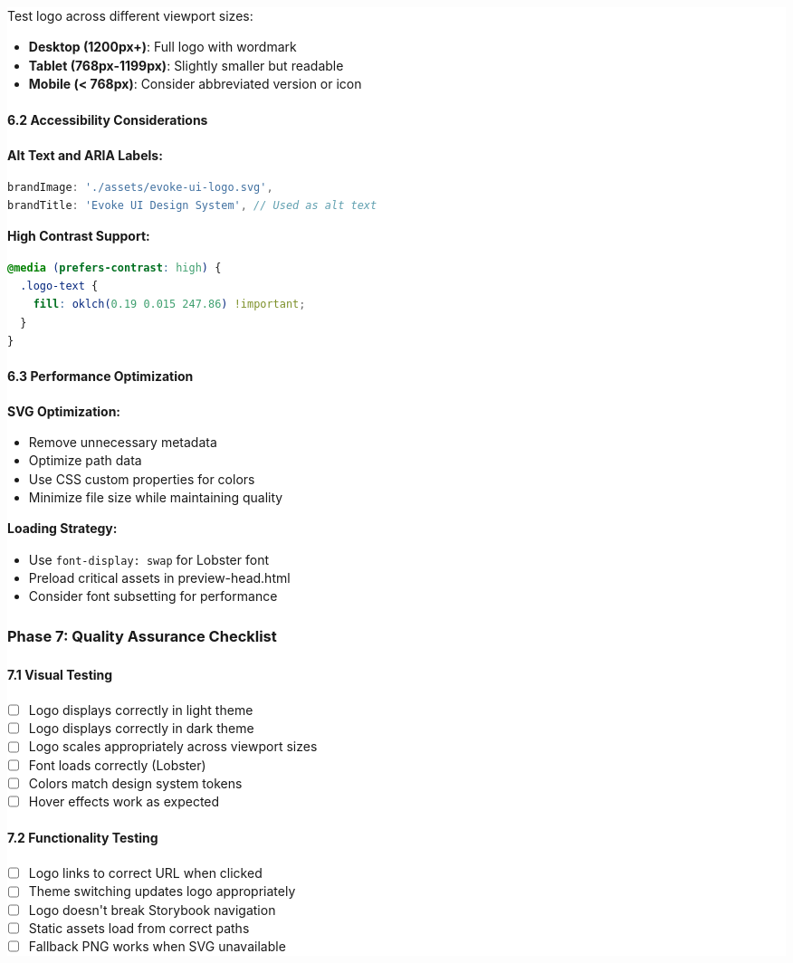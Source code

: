 Test logo across different viewport sizes:

- **Desktop (1200px+)**: Full logo with wordmark
- **Tablet (768px-1199px)**: Slightly smaller but readable
- **Mobile (< 768px)**: Consider abbreviated version or icon

#### 6.2 Accessibility Considerations

**Alt Text and ARIA Labels:**

```typescript
brandImage: './assets/evoke-ui-logo.svg',
brandTitle: 'Evoke UI Design System', // Used as alt text
```

**High Contrast Support:**

```css
@media (prefers-contrast: high) {
  .logo-text {
    fill: oklch(0.19 0.015 247.86) !important;
  }
}
```

#### 6.3 Performance Optimization

**SVG Optimization:**

- Remove unnecessary metadata
- Optimize path data
- Use CSS custom properties for colors
- Minimize file size while maintaining quality

**Loading Strategy:**

- Use `font-display: swap` for Lobster font
- Preload critical assets in preview-head.html
- Consider font subsetting for performance

### Phase 7: Quality Assurance Checklist

#### 7.1 Visual Testing

- [ ] Logo displays correctly in light theme
- [ ] Logo displays correctly in dark theme
- [ ] Logo scales appropriately across viewport sizes
- [ ] Font loads correctly (Lobster)
- [ ] Colors match design system tokens
- [ ] Hover effects work as expected

#### 7.2 Functionality Testing

- [ ] Logo links to correct URL when clicked
- [ ] Theme switching updates logo appropriately
- [ ] Logo doesn't break Storybook navigation
- [ ] Static assets load from correct paths
- [ ] Fallback PNG works when SVG unavailable
